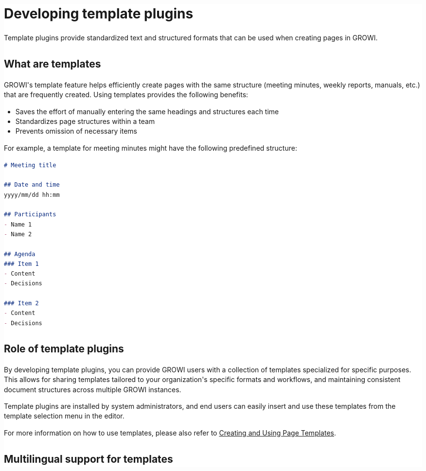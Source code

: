 # Developing template plugins

Template plugins provide standardized text and structured formats that can be used when creating pages in GROWI.

## What are templates

GROWI's template feature helps efficiently create pages with the same structure (meeting minutes, weekly reports, manuals, etc.) that are frequently created. Using templates provides the following benefits:

- Saves the effort of manually entering the same headings and structures each time
- Standardizes page structures within a team
- Prevents omission of necessary items

For example, a template for meeting minutes might have the following predefined structure:

```markdown
# Meeting title

## Date and time
yyyy/mm/dd hh:mm

## Participants
- Name 1
- Name 2

## Agenda
### Item 1
- Content
- Decisions

### Item 2
- Content
- Decisions
```

## Role of template plugins

By developing template plugins, you can provide GROWI users with a collection of templates specialized for specific purposes. This allows for sharing templates tailored to your organization's specific formats and workflows, and maintaining consistent document structures across multiple GROWI instances.

Template plugins are installed by system administrators, and end users can easily insert and use these templates from the template selection menu in the editor.

For more information on how to use templates, please also refer to [Creating and Using Page Templates](/en/guide/features/template.md).

## Multilingual support for templates
